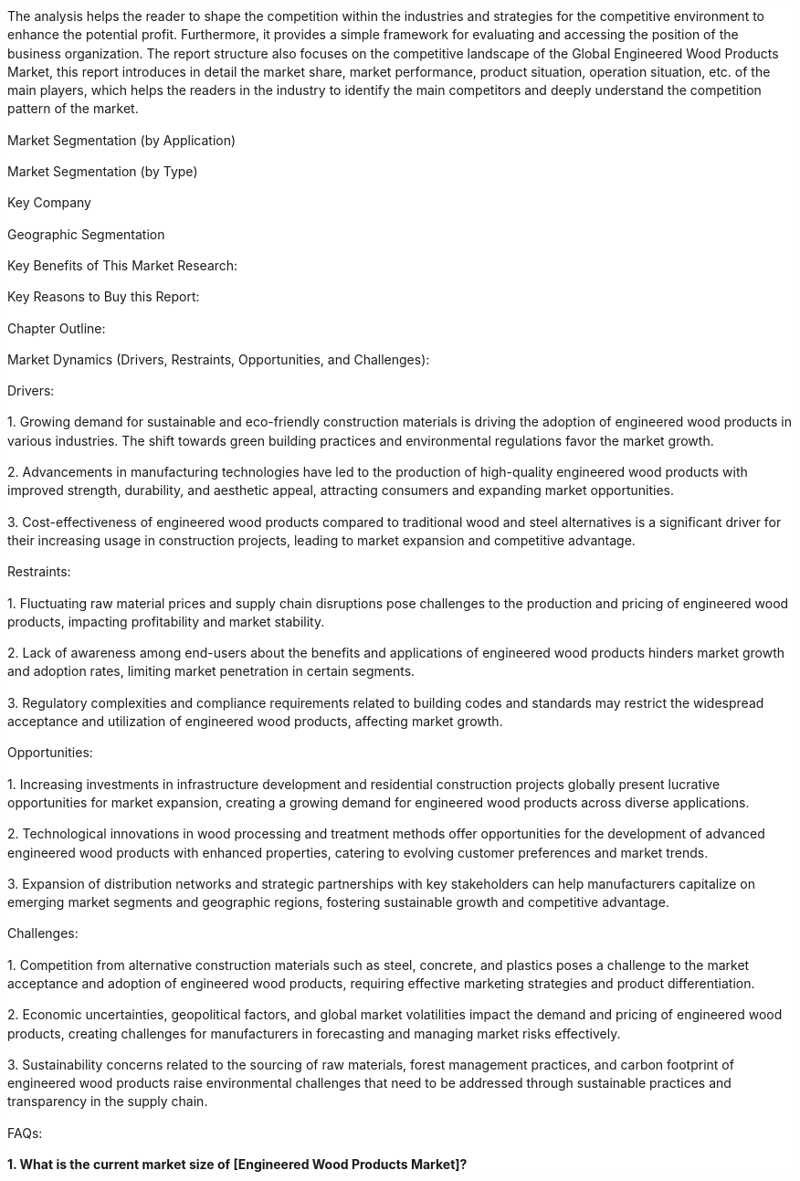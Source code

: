 </p><p>The analysis helps the reader to shape the competition within the industries and strategies for the competitive environment to enhance the potential profit. Furthermore, it provides a simple framework for evaluating and accessing the position of the business organization. The report structure also focuses on the competitive landscape of the Global Engineered Wood Products Market, this report introduces in detail the market share, market performance, product situation, operation situation, etc. of the main players, which helps the readers in the industry to identify the main competitors and deeply understand the competition pattern of the market.</p><p>
Market Segmentation (by Application)</p><p>
</p><p>
Market Segmentation (by Type)</p><p>
</p><p>
Key Company</p><p>
</p><p>
Geographic Segmentation</p><p>
</p><p>
Key Benefits of This Market Research:</p><p>
</p><p>
Key Reasons to Buy this Report:</p><p>
</p><p>
Chapter Outline:</p><p>
</p><p>
Market Dynamics (Drivers, Restraints, Opportunities, and Challenges):</p><p>
Drivers:</p><p>
</p><p>1. Growing demand for sustainable and eco-friendly construction materials is driving the adoption of engineered wood products in various industries. The shift towards green building practices and environmental regulations favor the market growth.</p><p>
</p><p>2. Advancements in manufacturing technologies have led to the production of high-quality engineered wood products with improved strength, durability, and aesthetic appeal, attracting consumers and expanding market opportunities.</p><p>
</p><p>3. Cost-effectiveness of engineered wood products compared to traditional wood and steel alternatives is a significant driver for their increasing usage in construction projects, leading to market expansion and competitive advantage.</p><p>
Restraints:</p><p>
</p><p>1. Fluctuating raw material prices and supply chain disruptions pose challenges to the production and pricing of engineered wood products, impacting profitability and market stability.</p><p>
</p><p>2. Lack of awareness among end-users about the benefits and applications of engineered wood products hinders market growth and adoption rates, limiting market penetration in certain segments.</p><p>
</p><p>3. Regulatory complexities and compliance requirements related to building codes and standards may restrict the widespread acceptance and utilization of engineered wood products, affecting market growth.</p><p>
Opportunities:</p><p>
</p><p>1. Increasing investments in infrastructure development and residential construction projects globally present lucrative opportunities for market expansion, creating a growing demand for engineered wood products across diverse applications.</p><p>
</p><p>2. Technological innovations in wood processing and treatment methods offer opportunities for the development of advanced engineered wood products with enhanced properties, catering to evolving customer preferences and market trends.</p><p>
</p><p>3. Expansion of distribution networks and strategic partnerships with key stakeholders can help manufacturers capitalize on emerging market segments and geographic regions, fostering sustainable growth and competitive advantage.</p><p>
Challenges:</p><p>
</p><p>1. Competition from alternative construction materials such as steel, concrete, and plastics poses a challenge to the market acceptance and adoption of engineered wood products, requiring effective marketing strategies and product differentiation.</p><p>
</p><p>2. Economic uncertainties, geopolitical factors, and global market volatilities impact the demand and pricing of engineered wood products, creating challenges for manufacturers in forecasting and managing market risks effectively.</p><p>
</p><p>3. Sustainability concerns related to the sourcing of raw materials, forest management practices, and carbon footprint of engineered wood products raise environmental challenges that need to be addressed through sustainable practices and transparency in the supply chain.</p><p>
FAQs:</p><p>
</p><p><strong>1. What is the current market size of [Engineered Wood Products Market]?</strong></p><p>
